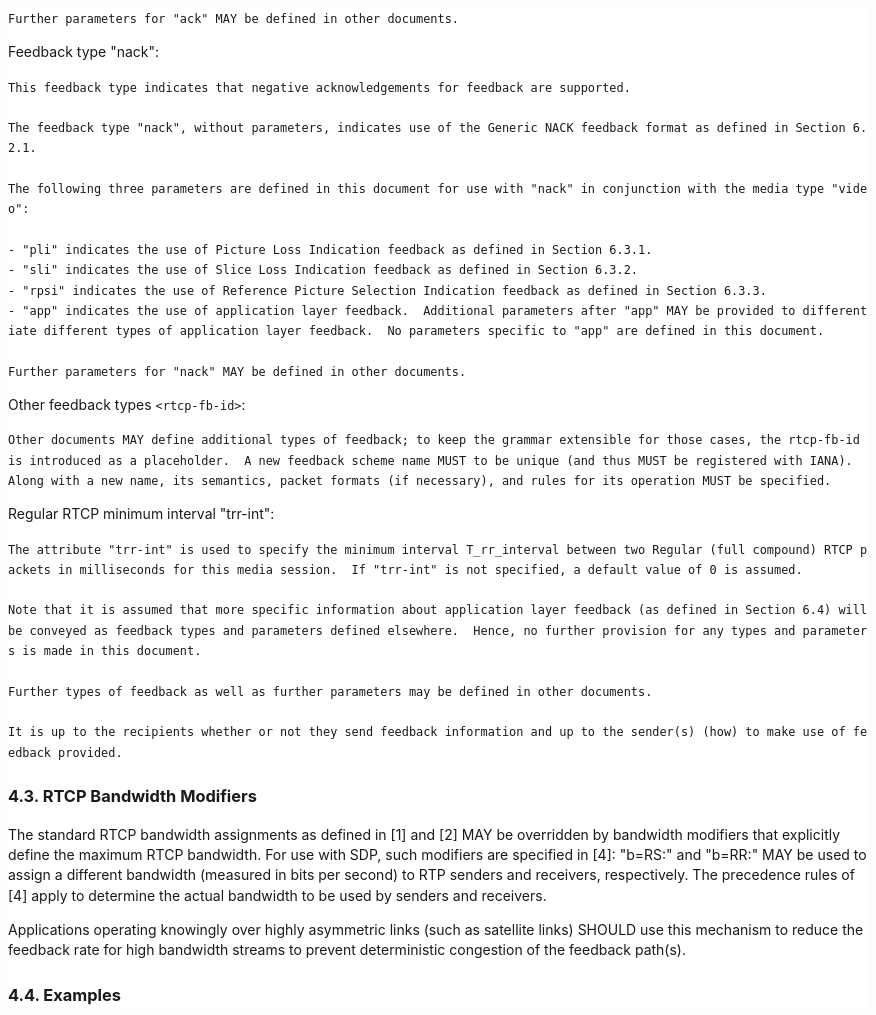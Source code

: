     Further parameters for "ack" MAY be defined in other documents.

Feedback type "nack":

    This feedback type indicates that negative acknowledgements for feedback are supported.

    The feedback type "nack", without parameters, indicates use of the Generic NACK feedback format as defined in Section 6.2.1.

    The following three parameters are defined in this document for use with "nack" in conjunction with the media type "video":

    - "pli" indicates the use of Picture Loss Indication feedback as defined in Section 6.3.1.
    - "sli" indicates the use of Slice Loss Indication feedback as defined in Section 6.3.2.
    - "rpsi" indicates the use of Reference Picture Selection Indication feedback as defined in Section 6.3.3.
    - "app" indicates the use of application layer feedback.  Additional parameters after "app" MAY be provided to differentiate different types of application layer feedback.  No parameters specific to "app" are defined in this document.

    Further parameters for "nack" MAY be defined in other documents.

Other feedback types `<rtcp-fb-id>`:

    Other documents MAY define additional types of feedback; to keep the grammar extensible for those cases, the rtcp-fb-id is introduced as a placeholder.  A new feedback scheme name MUST to be unique (and thus MUST be registered with IANA).  Along with a new name, its semantics, packet formats (if necessary), and rules for its operation MUST be specified.

Regular RTCP minimum interval "trr-int":

    The attribute "trr-int" is used to specify the minimum interval T_rr_interval between two Regular (full compound) RTCP packets in milliseconds for this media session.  If "trr-int" is not specified, a default value of 0 is assumed.

    Note that it is assumed that more specific information about application layer feedback (as defined in Section 6.4) will be conveyed as feedback types and parameters defined elsewhere.  Hence, no further provision for any types and parameters is made in this document.

    Further types of feedback as well as further parameters may be defined in other documents.

    It is up to the recipients whether or not they send feedback information and up to the sender(s) (how) to make use of feedback provided.

### 4.3.  RTCP Bandwidth Modifiers

The standard RTCP bandwidth assignments as defined in [1] and [2] MAY be overridden by bandwidth modifiers that explicitly define the maximum RTCP bandwidth.  For use with SDP, such modifiers are specified in [4]: "b=RS:<bw>" and "b=RR:<bw>" MAY be used to assign a different bandwidth (measured in bits per second) to RTP senders and receivers, respectively.  The precedence rules of [4] apply to determine the actual bandwidth to be used by senders and receivers.

Applications operating knowingly over highly asymmetric links (such as satellite links) SHOULD use this mechanism to reduce the feedback rate for high bandwidth streams to prevent deterministic congestion of the feedback path(s).

### 4.4.  Examples

